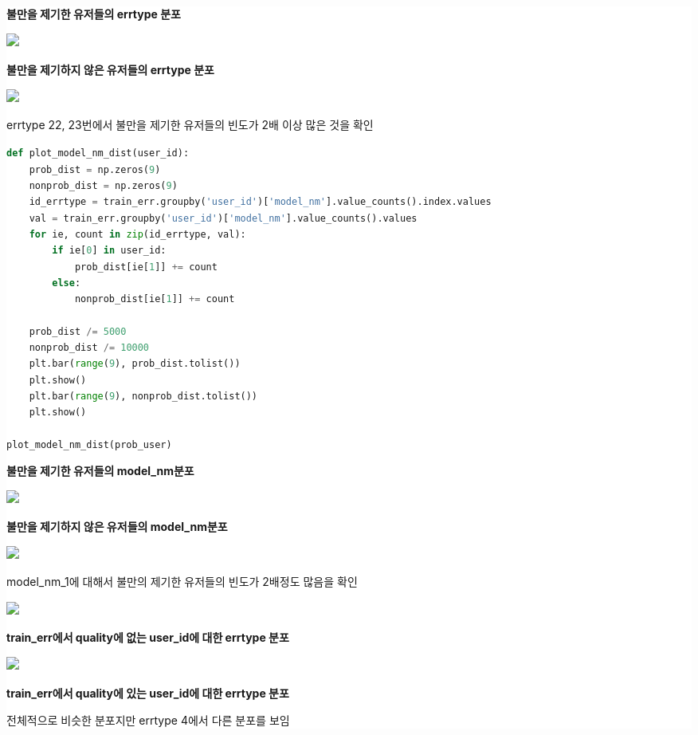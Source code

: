 **불만을 제기한 유저들의 errtype 분포**

<img src="https://user-images.githubusercontent.com/58063806/105651240-a7cc8c00-5ef9-11eb-8060-235d98a53541.png" width=60% />

**불만을 제기하지 않은 유저들의 errtype 분포**

<img src="C:\Users\wykim\AppData\Roaming\Typora\typora-user-images\image-20210125104035501.png" width=60% />

errtype 22, 23번에서 불만을 제기한 유저들의 빈도가 2배 이상 많은 것을 확인



```python
def plot_model_nm_dist(user_id):
    prob_dist = np.zeros(9)
    nonprob_dist = np.zeros(9)
    id_errtype = train_err.groupby('user_id')['model_nm'].value_counts().index.values
    val = train_err.groupby('user_id')['model_nm'].value_counts().values
    for ie, count in zip(id_errtype, val):
        if ie[0] in user_id:
            prob_dist[ie[1]] += count
        else:
            nonprob_dist[ie[1]] += count

    prob_dist /= 5000
    nonprob_dist /= 10000
    plt.bar(range(9), prob_dist.tolist())
    plt.show()
    plt.bar(range(9), nonprob_dist.tolist())
    plt.show()

plot_model_nm_dist(prob_user)
```

**불만을 제기한 유저들의 model_nm분포**

<img src="https://user-images.githubusercontent.com/58063806/105651714-f3cc0080-5efa-11eb-8fb7-306245aaa984.png" width=60% />

**불만을 제기하지 않은 유저들의 model_nm분포**

<img src="C:\Users\wykim\AppData\Roaming\Typora\typora-user-images\image-20210125105006641.png" width=60% />

model_nm_1에 대해서 불만의 제기한 유저들의 빈도가 2배정도 많음을 확인



<img src="https://user-images.githubusercontent.com/58063806/105681699-ce5be880-5f34-11eb-8c53-4ae5fe295838.png" width=60% />

**train_err에서 quality에 없는 user_id에 대한 errtype 분포**

<img src="https://user-images.githubusercontent.com/58063806/105681823-fcd9c380-5f34-11eb-99d9-d7ca6b44fd52.png" width=60% />

**train_err에서 quality에 있는 user_id에 대한 errtype 분포**

전체적으로 비슷한 분포지만 errtype 4에서 다른 분포를 보임

